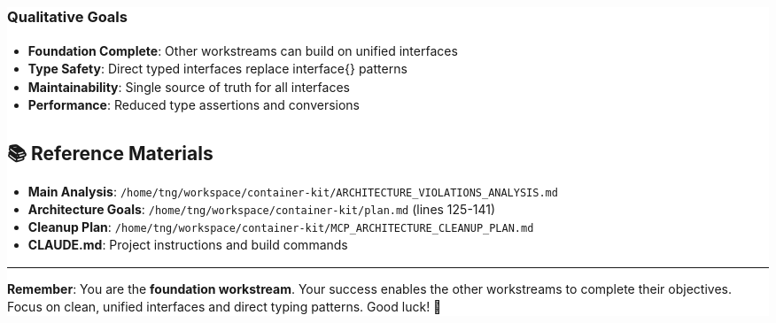 ### Qualitative Goals  
- **Foundation Complete**: Other workstreams can build on unified interfaces
- **Type Safety**: Direct typed interfaces replace interface{} patterns
- **Maintainability**: Single source of truth for all interfaces
- **Performance**: Reduced type assertions and conversions

## 📚 Reference Materials

- **Main Analysis**: `/home/tng/workspace/container-kit/ARCHITECTURE_VIOLATIONS_ANALYSIS.md`
- **Architecture Goals**: `/home/tng/workspace/container-kit/plan.md` (lines 125-141)
- **Cleanup Plan**: `/home/tng/workspace/container-kit/MCP_ARCHITECTURE_CLEANUP_PLAN.md`
- **CLAUDE.md**: Project instructions and build commands

---

**Remember**: You are the **foundation workstream**. Your success enables the other workstreams to complete their objectives. Focus on clean, unified interfaces and direct typing patterns. Good luck! 🚀